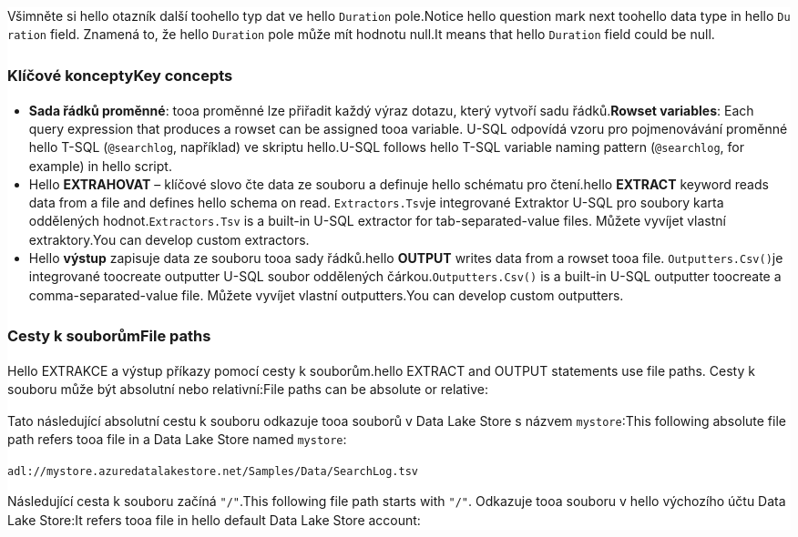<span data-ttu-id="1a828-120">Všimněte si hello otazník další toohello typ dat ve hello `Duration` pole.</span><span class="sxs-lookup"><span data-stu-id="1a828-120">Notice hello question mark next toohello data type in hello `Duration` field.</span></span> <span data-ttu-id="1a828-121">Znamená to, že hello `Duration` pole může mít hodnotu null.</span><span class="sxs-lookup"><span data-stu-id="1a828-121">It means that hello `Duration` field could be null.</span></span>

### <a name="key-concepts"></a><span data-ttu-id="1a828-122">Klíčové koncepty</span><span class="sxs-lookup"><span data-stu-id="1a828-122">Key concepts</span></span>
* <span data-ttu-id="1a828-123">**Sada řádků proměnné**: tooa proměnné lze přiřadit každý výraz dotazu, který vytvoří sadu řádků.</span><span class="sxs-lookup"><span data-stu-id="1a828-123">**Rowset variables**: Each query expression that produces a rowset can be assigned tooa variable.</span></span> <span data-ttu-id="1a828-124">U-SQL odpovídá vzoru pro pojmenovávání proměnné hello T-SQL (`@searchlog`, například) ve skriptu hello.</span><span class="sxs-lookup"><span data-stu-id="1a828-124">U-SQL follows hello T-SQL variable naming pattern (`@searchlog`, for example) in hello script.</span></span>
* <span data-ttu-id="1a828-125">Hello **EXTRAHOVAT** – klíčové slovo čte data ze souboru a definuje hello schématu pro čtení.</span><span class="sxs-lookup"><span data-stu-id="1a828-125">hello **EXTRACT** keyword reads data from a file and defines hello schema on read.</span></span> <span data-ttu-id="1a828-126">`Extractors.Tsv`je integrované Extraktor U-SQL pro soubory karta oddělených hodnot.</span><span class="sxs-lookup"><span data-stu-id="1a828-126">`Extractors.Tsv` is a built-in U-SQL extractor for tab-separated-value files.</span></span> <span data-ttu-id="1a828-127">Můžete vyvíjet vlastní extraktory.</span><span class="sxs-lookup"><span data-stu-id="1a828-127">You can develop custom extractors.</span></span>
* <span data-ttu-id="1a828-128">Hello **výstup** zapisuje data ze souboru tooa sady řádků.</span><span class="sxs-lookup"><span data-stu-id="1a828-128">hello **OUTPUT** writes data from a rowset tooa file.</span></span> <span data-ttu-id="1a828-129">`Outputters.Csv()`je integrované toocreate outputter U-SQL soubor oddělených čárkou.</span><span class="sxs-lookup"><span data-stu-id="1a828-129">`Outputters.Csv()` is a built-in U-SQL outputter toocreate a comma-separated-value file.</span></span> <span data-ttu-id="1a828-130">Můžete vyvíjet vlastní outputters.</span><span class="sxs-lookup"><span data-stu-id="1a828-130">You can develop custom outputters.</span></span>

### <a name="file-paths"></a><span data-ttu-id="1a828-131">Cesty k souborům</span><span class="sxs-lookup"><span data-stu-id="1a828-131">File paths</span></span>

<span data-ttu-id="1a828-132">Hello EXTRAKCE a výstup příkazy pomocí cesty k souborům.</span><span class="sxs-lookup"><span data-stu-id="1a828-132">hello EXTRACT and OUTPUT statements use file paths.</span></span> <span data-ttu-id="1a828-133">Cesty k souboru může být absolutní nebo relativní:</span><span class="sxs-lookup"><span data-stu-id="1a828-133">File paths can be absolute or relative:</span></span>

<span data-ttu-id="1a828-134">Tato následující absolutní cestu k souboru odkazuje tooa souborů v Data Lake Store s názvem `mystore`:</span><span class="sxs-lookup"><span data-stu-id="1a828-134">This following absolute file path refers tooa file in a Data Lake Store named `mystore`:</span></span>

    adl://mystore.azuredatalakestore.net/Samples/Data/SearchLog.tsv

<span data-ttu-id="1a828-135">Následující cesta k souboru začíná `"/"`.</span><span class="sxs-lookup"><span data-stu-id="1a828-135">This following file path starts with `"/"`.</span></span> <span data-ttu-id="1a828-136">Odkazuje tooa souboru v hello výchozího účtu Data Lake Store:</span><span class="sxs-lookup"><span data-stu-id="1a828-136">It refers tooa file in hello default Data Lake Store account:</span></span>
